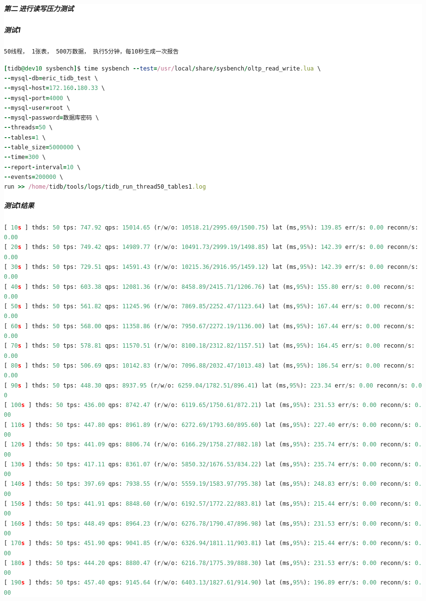 ##### 第二 进行读写压力测试

##### 测试1

`50线程， 1张表， 500万数据， 执行5分钟，每10秒生成一次报告`

```ruby
[tidb@dev10 sysbench]$ time sysbench --test=/usr/local/share/sysbench/oltp_read_write.lua \
--mysql-db=eric_tidb_test \
--mysql-host=172.160.180.33 \
--mysql-port=4000 \
--mysql-user=root \
--mysql-password=数据库密码 \
--threads=50 \
--tables=1 \
--table_size=5000000 \
--time=300 \
--report-interval=10 \
--events=200000 \
run >> /home/tidb/tools/logs/tidb_run_thread50_tables1.log

```

##### 测试1结果

```python
[ 10s ] thds: 50 tps: 747.92 qps: 15014.65 (r/w/o: 10518.21/2995.69/1500.75) lat (ms,95%): 139.85 err/s: 0.00 reconn/s: 0.00
[ 20s ] thds: 50 tps: 749.42 qps: 14989.77 (r/w/o: 10491.73/2999.19/1498.85) lat (ms,95%): 142.39 err/s: 0.00 reconn/s: 0.00
[ 30s ] thds: 50 tps: 729.51 qps: 14591.43 (r/w/o: 10215.36/2916.95/1459.12) lat (ms,95%): 142.39 err/s: 0.00 reconn/s: 0.00
[ 40s ] thds: 50 tps: 603.38 qps: 12081.36 (r/w/o: 8458.89/2415.71/1206.76) lat (ms,95%): 155.80 err/s: 0.00 reconn/s: 0.00
[ 50s ] thds: 50 tps: 561.82 qps: 11245.96 (r/w/o: 7869.85/2252.47/1123.64) lat (ms,95%): 167.44 err/s: 0.00 reconn/s: 0.00
[ 60s ] thds: 50 tps: 568.00 qps: 11358.86 (r/w/o: 7950.67/2272.19/1136.00) lat (ms,95%): 167.44 err/s: 0.00 reconn/s: 0.00
[ 70s ] thds: 50 tps: 578.81 qps: 11570.51 (r/w/o: 8100.18/2312.82/1157.51) lat (ms,95%): 164.45 err/s: 0.00 reconn/s: 0.00
[ 80s ] thds: 50 tps: 506.69 qps: 10142.83 (r/w/o: 7096.88/2032.47/1013.48) lat (ms,95%): 186.54 err/s: 0.00 reconn/s: 0.00
[ 90s ] thds: 50 tps: 448.30 qps: 8937.95 (r/w/o: 6259.04/1782.51/896.41) lat (ms,95%): 223.34 err/s: 0.00 reconn/s: 0.00
[ 100s ] thds: 50 tps: 436.00 qps: 8742.47 (r/w/o: 6119.65/1750.61/872.21) lat (ms,95%): 231.53 err/s: 0.00 reconn/s: 0.00
[ 110s ] thds: 50 tps: 447.80 qps: 8961.89 (r/w/o: 6272.69/1793.60/895.60) lat (ms,95%): 227.40 err/s: 0.00 reconn/s: 0.00
[ 120s ] thds: 50 tps: 441.09 qps: 8806.74 (r/w/o: 6166.29/1758.27/882.18) lat (ms,95%): 235.74 err/s: 0.00 reconn/s: 0.00
[ 130s ] thds: 50 tps: 417.11 qps: 8361.07 (r/w/o: 5850.32/1676.53/834.22) lat (ms,95%): 235.74 err/s: 0.00 reconn/s: 0.00
[ 140s ] thds: 50 tps: 397.69 qps: 7938.55 (r/w/o: 5559.19/1583.97/795.38) lat (ms,95%): 248.83 err/s: 0.00 reconn/s: 0.00
[ 150s ] thds: 50 tps: 441.91 qps: 8848.60 (r/w/o: 6192.57/1772.22/883.81) lat (ms,95%): 215.44 err/s: 0.00 reconn/s: 0.00
[ 160s ] thds: 50 tps: 448.49 qps: 8964.23 (r/w/o: 6276.78/1790.47/896.98) lat (ms,95%): 231.53 err/s: 0.00 reconn/s: 0.00
[ 170s ] thds: 50 tps: 451.90 qps: 9041.85 (r/w/o: 6326.94/1811.11/903.81) lat (ms,95%): 215.44 err/s: 0.00 reconn/s: 0.00
[ 180s ] thds: 50 tps: 444.20 qps: 8880.47 (r/w/o: 6216.78/1775.39/888.30) lat (ms,95%): 231.53 err/s: 0.00 reconn/s: 0.00
[ 190s ] thds: 50 tps: 457.40 qps: 9145.64 (r/w/o: 6403.13/1827.61/914.90) lat (ms,95%): 196.89 err/s: 0.00 reconn/s: 0.00
```